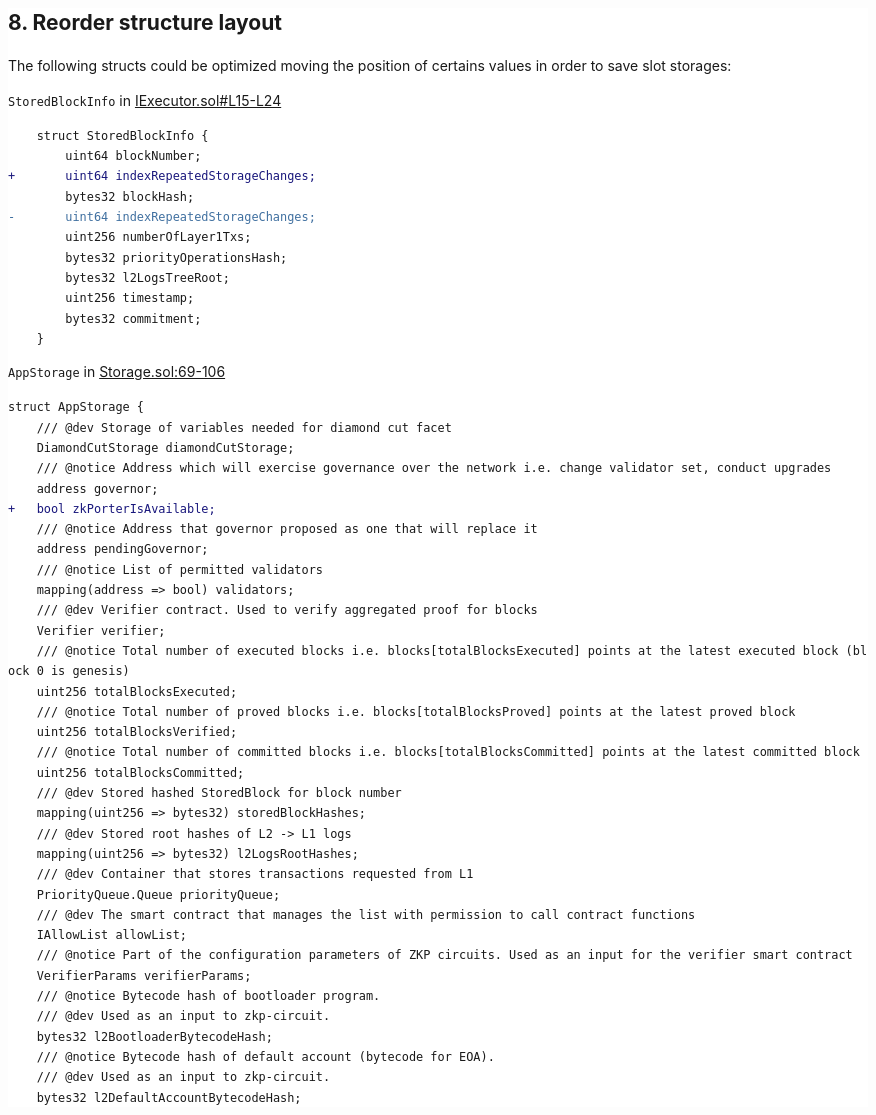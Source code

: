 ## **8. Reorder structure layout**

The following structs could be optimized moving the position of certains values in order to save slot storages:

`StoredBlockInfo` in [IExecutor.sol#L15-L24](https://github.com/code-423n4/2022-10-zksync/blob/4db6c596931a291b17a4e0e2929adf810a4a0eed/ethereum/contracts/zksync/interfaces/IExecutor.sol#L15-L24)

```diff
    struct StoredBlockInfo {
        uint64 blockNumber;
+       uint64 indexRepeatedStorageChanges;
        bytes32 blockHash;
-       uint64 indexRepeatedStorageChanges;
        uint256 numberOfLayer1Txs;
        bytes32 priorityOperationsHash;
        bytes32 l2LogsTreeRoot;
        uint256 timestamp;
        bytes32 commitment;
    }
```

`AppStorage` in [Storage.sol:69-106](https://github.com/code-423n4/2022-10-zksync/blob/4db6c596931a291b17a4e0e2929adf810a4a0eed/ethereum/contracts/zksync/Storage.sol#L69-L106)

```diff
struct AppStorage {
    /// @dev Storage of variables needed for diamond cut facet
    DiamondCutStorage diamondCutStorage;
    /// @notice Address which will exercise governance over the network i.e. change validator set, conduct upgrades
    address governor;
+   bool zkPorterIsAvailable;
    /// @notice Address that governor proposed as one that will replace it
    address pendingGovernor;
    /// @notice List of permitted validators
    mapping(address => bool) validators;
    /// @dev Verifier contract. Used to verify aggregated proof for blocks
    Verifier verifier;
    /// @notice Total number of executed blocks i.e. blocks[totalBlocksExecuted] points at the latest executed block (block 0 is genesis)
    uint256 totalBlocksExecuted;
    /// @notice Total number of proved blocks i.e. blocks[totalBlocksProved] points at the latest proved block
    uint256 totalBlocksVerified;
    /// @notice Total number of committed blocks i.e. blocks[totalBlocksCommitted] points at the latest committed block
    uint256 totalBlocksCommitted;
    /// @dev Stored hashed StoredBlock for block number
    mapping(uint256 => bytes32) storedBlockHashes;
    /// @dev Stored root hashes of L2 -> L1 logs
    mapping(uint256 => bytes32) l2LogsRootHashes;
    /// @dev Container that stores transactions requested from L1
    PriorityQueue.Queue priorityQueue;
    /// @dev The smart contract that manages the list with permission to call contract functions
    IAllowList allowList;
    /// @notice Part of the configuration parameters of ZKP circuits. Used as an input for the verifier smart contract
    VerifierParams verifierParams;
    /// @notice Bytecode hash of bootloader program.
    /// @dev Used as an input to zkp-circuit.
    bytes32 l2BootloaderBytecodeHash;
    /// @notice Bytecode hash of default account (bytecode for EOA).
    /// @dev Used as an input to zkp-circuit.
    bytes32 l2DefaultAccountBytecodeHash;
```